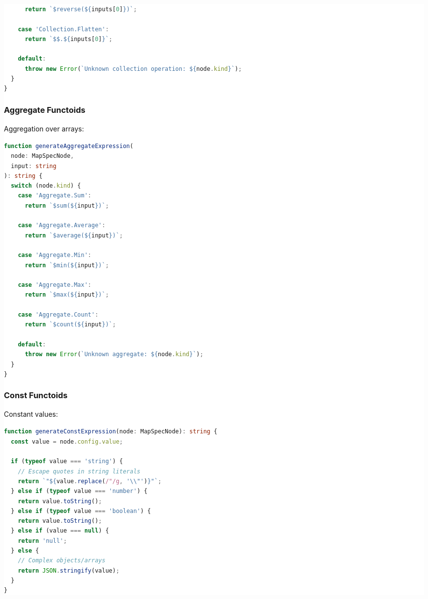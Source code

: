 ```typescript
      return `$reverse(${inputs[0]})`;

    case 'Collection.Flatten':
      return `$$.${inputs[0]}`;

    default:
      throw new Error(`Unknown collection operation: ${node.kind}`);
  }
}
```

### Aggregate Functoids

Aggregation over arrays:

```typescript
function generateAggregateExpression(
  node: MapSpecNode,
  input: string
): string {
  switch (node.kind) {
    case 'Aggregate.Sum':
      return `$sum(${input})`;

    case 'Aggregate.Average':
      return `$average(${input})`;

    case 'Aggregate.Min':
      return `$min(${input})`;

    case 'Aggregate.Max':
      return `$max(${input})`;

    case 'Aggregate.Count':
      return `$count(${input})`;

    default:
      throw new Error(`Unknown aggregate: ${node.kind}`);
  }
}
```

### Const Functoids

Constant values:

```typescript
function generateConstExpression(node: MapSpecNode): string {
  const value = node.config.value;

  if (typeof value === 'string') {
    // Escape quotes in string literals
    return `"${value.replace(/"/g, '\\"')}"`;
  } else if (typeof value === 'number') {
    return value.toString();
  } else if (typeof value === 'boolean') {
    return value.toString();
  } else if (value === null) {
    return 'null';
  } else {
    // Complex objects/arrays
    return JSON.stringify(value);
  }
}
```